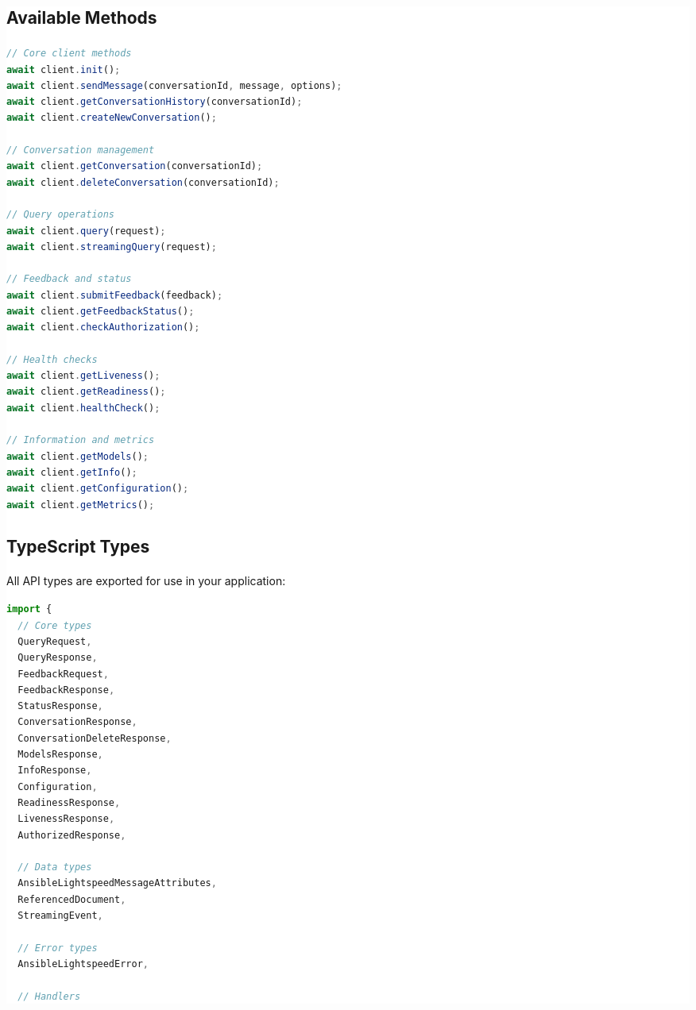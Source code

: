 ## Available Methods

```typescript
// Core client methods
await client.init();
await client.sendMessage(conversationId, message, options);
await client.getConversationHistory(conversationId);
await client.createNewConversation();

// Conversation management
await client.getConversation(conversationId);
await client.deleteConversation(conversationId);

// Query operations
await client.query(request);
await client.streamingQuery(request);

// Feedback and status
await client.submitFeedback(feedback);
await client.getFeedbackStatus();
await client.checkAuthorization();

// Health checks
await client.getLiveness();
await client.getReadiness();
await client.healthCheck();

// Information and metrics
await client.getModels();
await client.getInfo();
await client.getConfiguration();
await client.getMetrics();
```

## TypeScript Types

All API types are exported for use in your application:

```typescript
import {
  // Core types
  QueryRequest,
  QueryResponse,
  FeedbackRequest,
  FeedbackResponse,
  StatusResponse,
  ConversationResponse,
  ConversationDeleteResponse,
  ModelsResponse,
  InfoResponse,
  Configuration,
  ReadinessResponse,
  LivenessResponse,
  AuthorizedResponse,
  
  // Data types
  AnsibleLightspeedMessageAttributes,
  ReferencedDocument,
  StreamingEvent,
  
  // Error types
  AnsibleLightspeedError,
  
  // Handlers
```
